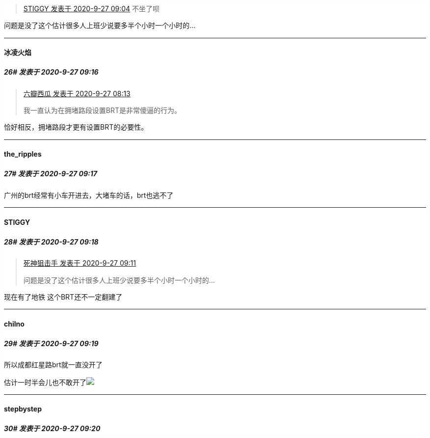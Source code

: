 
<blockquote><a href="httphttps://bbs.saraba1st.com/2b/forum.php?mod=redirect&amp;goto=findpost&amp;pid=48869089&amp;ptid=1962122" target="_blank">STIGGY 发表于 2020-9-27 09:04</a>
不坐了呗</blockquote>
问题是没了这个估计很多人上班少说要多半个小时一个小时的…


-----

####  冰凌火焰  
##### 26#       发表于 2020-9-27 09:16


<blockquote><a href="httphttps://bbs.saraba1st.com/2b/forum.php?mod=redirect&amp;goto=findpost&amp;pid=48868606&amp;ptid=1962122" target="_blank">六瓣西瓜 发表于 2020-9-27 08:13</a>

我一直认为在拥堵路段设置BRT是非常傻逼的行为。</blockquote>
恰好相反，拥堵路段才更有设置BRT的必要性。


-----

####  the_ripples  
##### 27#       发表于 2020-9-27 09:17


广州的brt经常有小车开进去，大堵车的话，brt也逃不了


-----

####  STIGGY  
##### 28#       发表于 2020-9-27 09:18


<blockquote><a href="httphttps://bbs.saraba1st.com/2b/forum.php?mod=redirect&amp;goto=findpost&amp;pid=48869163&amp;ptid=1962122" target="_blank">死神狙击手 发表于 2020-9-27 09:11</a>

问题是没了这个估计很多人上班少说要多半个小时一个小时的…</blockquote>
现在有了地铁 这个BRT还不一定翻建了


-----

####  chilno  
##### 29#       发表于 2020-9-27 09:19


所以成都红星路brt就一直没开了

估计一时半会儿也不敢开了<img src="https://static.saraba1st.com/image/smiley/face2017/048.png" referrerpolicy="no-referrer">


-----

####  stepbystep  
##### 30#       发表于 2020-9-27 09:20

